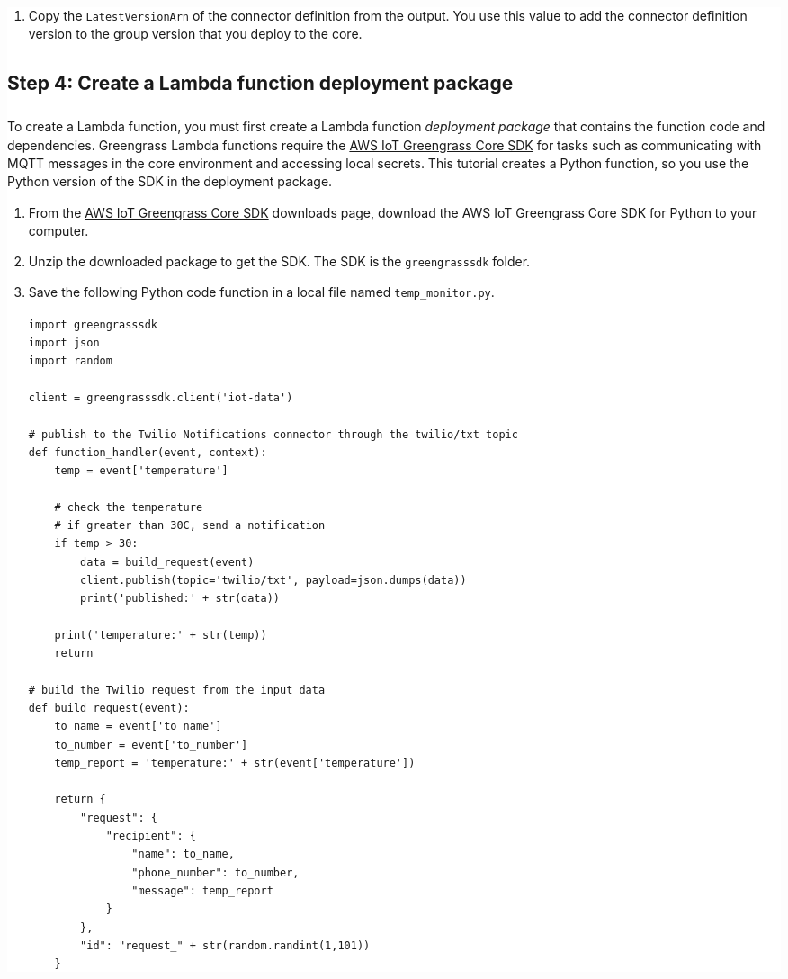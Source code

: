 1. Copy the `LatestVersionArn` of the connector definition from the output\. You use this value to add the connector definition version to the group version that you deploy to the core\.

## Step 4: Create a Lambda function deployment package<a name="connectors-cli-create-deployment-package"></a>

### <a name="w64aac29c44c34b4"></a>

To create a Lambda function, you must first create a Lambda function *deployment package* that contains the function code and dependencies\. Greengrass Lambda functions require the [AWS IoT Greengrass Core SDK](lambda-functions.md#lambda-sdks-core) for tasks such as communicating with MQTT messages in the core environment and accessing local secrets\. This tutorial creates a Python function, so you use the Python version of the SDK in the deployment package\.

1. <a name="download-ggc-sdk"></a> From the [AWS IoT Greengrass Core SDK](what-is-gg.md#gg-core-sdk-download) downloads page, download the AWS IoT Greengrass Core SDK for Python to your computer\.

1. <a name="unzip-ggc-sdk"></a>Unzip the downloaded package to get the SDK\. The SDK is the `greengrasssdk` folder\.

1. Save the following Python code function in a local file named `temp_monitor.py`\.

   ```
   import greengrasssdk
   import json
   import random
   
   client = greengrasssdk.client('iot-data')
   
   # publish to the Twilio Notifications connector through the twilio/txt topic
   def function_handler(event, context):
       temp = event['temperature']
       
       # check the temperature
       # if greater than 30C, send a notification
       if temp > 30:
           data = build_request(event)
           client.publish(topic='twilio/txt', payload=json.dumps(data))
           print('published:' + str(data))
           
       print('temperature:' + str(temp))
       return
   
   # build the Twilio request from the input data
   def build_request(event):
       to_name = event['to_name']
       to_number = event['to_number']
       temp_report = 'temperature:' + str(event['temperature'])
   
       return {
           "request": {
               "recipient": {
                   "name": to_name,
                   "phone_number": to_number,
                   "message": temp_report
               }
           },
           "id": "request_" + str(random.randint(1,101))
       }
   ```
